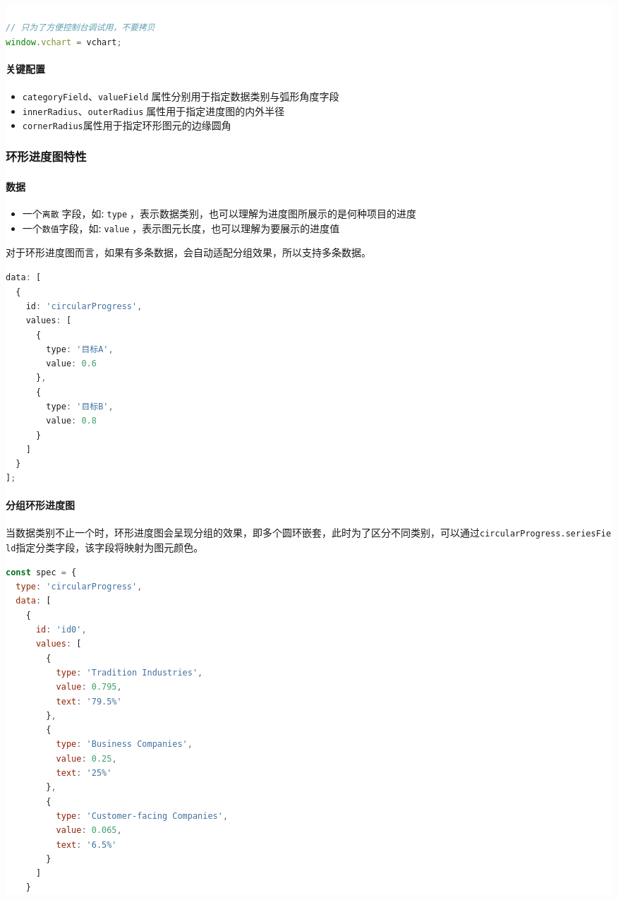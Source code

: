 ```javascript livedemo

// 只为了方便控制台调试用，不要拷贝
window.vchart = vchart;
```

#### 关键配置

- `categoryField`、`valueField` 属性分别用于指定数据类别与弧形角度字段
- `innerRadius`、`outerRadius` 属性用于指定进度图的内外半径
- `cornerRadius`属性用于指定环形图元的边缘圆角

### 环形进度图特性

#### 数据

- 一个`离散` 字段，如: `type` ，表示数据类别，也可以理解为进度图所展示的是何种项目的进度
- 一个`数值`字段，如: `value` ，表示图元长度，也可以理解为要展示的进度值

对于环形进度图而言，如果有多条数据，会自动适配分组效果，所以支持多条数据。

```ts
data: [
  {
    id: 'circularProgress',
    values: [
      {
        type: '目标A',
        value: 0.6
      },
      {
        type: '目标B',
        value: 0.8
      }
    ]
  }
];
```

#### 分组环形进度图

当数据类别不止一个时，环形进度图会呈现分组的效果，即多个圆环嵌套，此时为了区分不同类别，可以通过`circularProgress.seriesField`指定分类字段，该字段将映射为图元颜色。

```javascript livedemo
const spec = {
  type: 'circularProgress',
  data: [
    {
      id: 'id0',
      values: [
        {
          type: 'Tradition Industries',
          value: 0.795,
          text: '79.5%'
        },
        {
          type: 'Business Companies',
          value: 0.25,
          text: '25%'
        },
        {
          type: 'Customer-facing Companies',
          value: 0.065,
          text: '6.5%'
        }
      ]
    }
```
